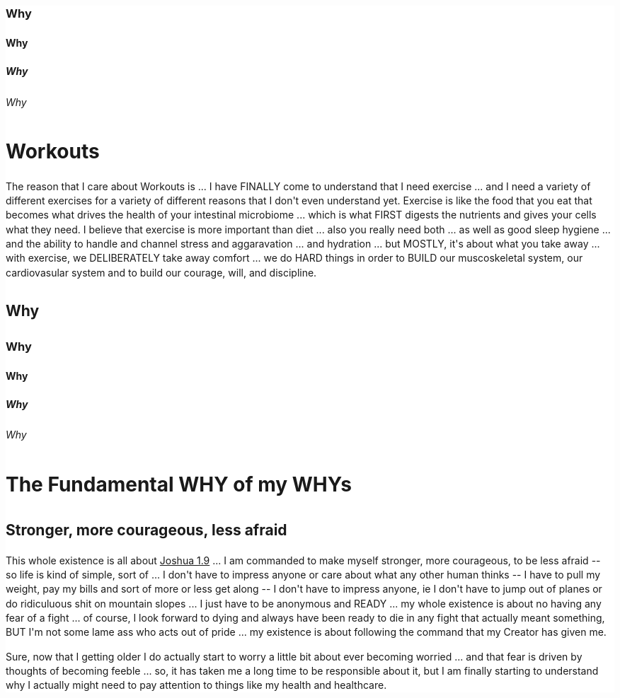 ### Why

#### Why

##### Why

###### Why


# Workouts

The reason that I care about Workouts is ... I have FINALLY come to understand that I need exercise ... and I need a variety of different exercises for a variety of different reasons that I don't even understand yet.  Exercise is like the food that you eat that becomes what drives the health of your intestinal microbiome ... which is what FIRST digests the nutrients and gives your cells what they need. I believe that exercise is more important than diet ... also you really need both ... as well as good sleep hygiene ... and the ability to handle and channel stress and aggaravation ... and hydration ... but MOSTLY, it's about what you take away ... with exercise, we DELIBERATELY take away comfort ... we do HARD things in order to BUILD our muscoskeletal system, our cardiovasular system and to build our courage, will, and discipline.

## Why

### Why

#### Why

##### Why

###### Why


# The Fundamental WHY of my WHYs

## Stronger, more courageous, less afraid

This whole existence is all about [Joshua 1.9](https://www.biblestudytools.com/joshua/1-9-compare.html) ... I am commanded to make myself stronger, more courageous, to be less afraid -- so life is kind of simple, sort of ... I don't have to impress anyone or care about what any other human thinks -- I have to pull my weight, pay my bills and sort of more or less get along -- I don't have to impress anyone, ie I don't have to jump out of planes or do ridiculuous shit on mountain slopes ... I just have to be anonymous and READY ... my whole existence is about no having any fear of a fight ... of course, I look forward to dying and always have been ready to die in any fight that actually meant something, BUT I'm not some lame ass who acts out of pride ... my existence is about following the command that my Creator has given me.

Sure, now that I getting older I do actually start to worry a little bit about ever becoming worried ... and that fear is driven by thoughts of becoming feeble ... so, it has taken me a long time to be responsible about it, but I am finally starting to understand why I actually might need to pay attention to things like my health and healthcare.
